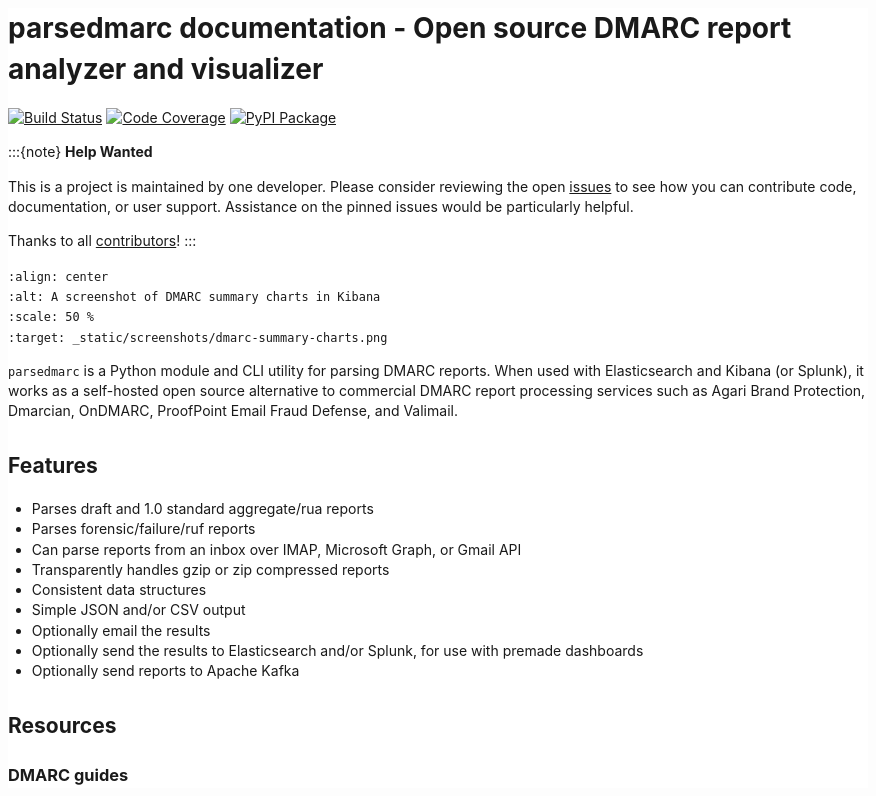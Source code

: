 # parsedmarc documentation - Open source DMARC report analyzer and visualizer

[![Build
Status](https://github.com/domainaware/parsedmarc/actions/workflows/python-tests.yml/badge.svg)](https://github.com/domainaware/parsedmarc/actions/workflows/python-tests.yml)
[![Code
Coverage](https://codecov.io/gh/domainaware/parsedmarc/branch/master/graph/badge.svg)](https://codecov.io/gh/domainaware/parsedmarc)
[![PyPI
Package](https://img.shields.io/pypi/v/parsedmarc.svg)](https://pypi.org/project/parsedmarc/)

:::{note}
**Help Wanted**

This is a project is maintained by one developer.
Please consider reviewing the open [issues] to see how you can contribute code, documentation, or user support.
Assistance on the pinned issues would be particularly helpful.

Thanks to all [contributors]!
:::

```{image} _static/screenshots/dmarc-summary-charts.png
:align: center
:alt: A screenshot of DMARC summary charts in Kibana
:scale: 50 %
:target: _static/screenshots/dmarc-summary-charts.png
```

`parsedmarc` is a Python module and CLI utility for parsing DMARC reports.
When used with Elasticsearch and Kibana (or Splunk), it works as a self-hosted
open source alternative to commercial DMARC report processing services such
as Agari Brand Protection, Dmarcian, OnDMARC, ProofPoint Email Fraud Defense,
and Valimail.

## Features

- Parses draft and 1.0 standard aggregate/rua reports
- Parses forensic/failure/ruf reports
- Can parse reports from an inbox over IMAP, Microsoft Graph, or Gmail API
- Transparently handles gzip or zip compressed reports
- Consistent data structures
- Simple JSON and/or CSV output
- Optionally email the results
- Optionally send the results to Elasticsearch and/or Splunk, for use with
  premade dashboards
- Optionally send reports to Apache Kafka

## Resources

### DMARC guides


[cloudflare's public resolvers]: https://1.1.1.1/
[contributors]: https://github.com/domainaware/parsedmarc/graphs/contributors
[creative commons attribution 4.0 international license]: https://creativecommons.org/licenses/by/4.0/
[demystifying dmarc]: https://seanthegeek.net/459/demystifying-dmarc/
[elasticsearch]: https://www.elastic.co/guide/en/elasticsearch/reference/current/rpm.html
[export.ndjson]: https://raw.githubusercontent.com/domainaware/parsedmarc/master/kibana/export.ndjson
[geoipupdate]: https://github.com/maxmind/geoipupdate
[geoipupdate releases page on github]: https://github.com/maxmind/geoipupdate/releases
[http event collector (hec)]: http://docs.splunk.com/Documentation/Splunk/latest/Data/AboutHEC
[ip to country lite database]: https://db-ip.com/db/download/ip-to-country-lite
[issues]: https://github.com/domainaware/parsedmarc/issues
[joe nelson]: https://begriffs.com/posts/2018-09-18-dmarc-mailing-list.html
[kibana]: https://www.elastic.co/guide/en/kibana/current/rpm.html
[license keys]: https://www.maxmind.com/en/accounts/current/license-key
[listserv 16.0-2017a]: https://www.lsoft.com/news/dmarc-issue1-2018.asp
[maxmind geoipupdate page]: https://dev.maxmind.com/geoip/geoipupdate/
[maxmind geolite2 country database]: https://dev.maxmind.com/geoip/geolite2-free-geolocation-data
[modern auth/multi-factor authentication]: http://davmail.sourceforge.net/faq.html
[readonlyrest]: https://readonlyrest.com/
[registering for a free geolite2 account]: https://www.maxmind.com/en/geolite2/signup
[rfc 2369]: https://tools.ietf.org/html/rfc2369
[rfc 2919]: https://tools.ietf.org/html/rfc2919
[to comply with various privacy regulations]: https://blog.maxmind.com/2019/12/18/significant-changes-to-accessing-and-using-geolite2-databases/
[url encoded]: https://en.wikipedia.org/wiki/Percent-encoding#Percent-encoding_reserved_characters
[x-pack]: https://www.elastic.co/products/x-pack
[xml files]: https://github.com/domainaware/parsedmarc/tree/master/splunk